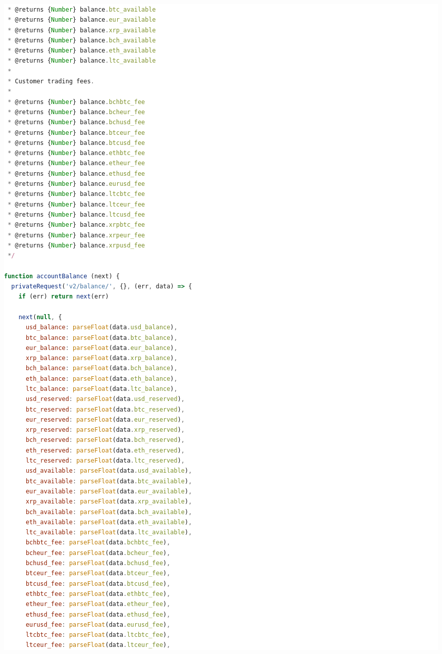 ```javascript
 * @returns {Number} balance.btc_available
 * @returns {Number} balance.eur_available
 * @returns {Number} balance.xrp_available
 * @returns {Number} balance.bch_available
 * @returns {Number} balance.eth_available
 * @returns {Number} balance.ltc_available
 *
 * Customer trading fees.
 *
 * @returns {Number} balance.bchbtc_fee
 * @returns {Number} balance.bcheur_fee
 * @returns {Number} balance.bchusd_fee
 * @returns {Number} balance.btceur_fee
 * @returns {Number} balance.btcusd_fee
 * @returns {Number} balance.ethbtc_fee
 * @returns {Number} balance.etheur_fee
 * @returns {Number} balance.ethusd_fee
 * @returns {Number} balance.eurusd_fee
 * @returns {Number} balance.ltcbtc_fee
 * @returns {Number} balance.ltceur_fee
 * @returns {Number} balance.ltcusd_fee
 * @returns {Number} balance.xrpbtc_fee
 * @returns {Number} balance.xrpeur_fee
 * @returns {Number} balance.xrpusd_fee
 */

function accountBalance (next) {
  privateRequest('v2/balance/', {}, (err, data) => {
    if (err) return next(err)

    next(null, {
      usd_balance: parseFloat(data.usd_balance),
      btc_balance: parseFloat(data.btc_balance),
      eur_balance: parseFloat(data.eur_balance),
      xrp_balance: parseFloat(data.xrp_balance),
      bch_balance: parseFloat(data.bch_balance),
      eth_balance: parseFloat(data.eth_balance),
      ltc_balance: parseFloat(data.ltc_balance),
      usd_reserved: parseFloat(data.usd_reserved),
      btc_reserved: parseFloat(data.btc_reserved),
      eur_reserved: parseFloat(data.eur_reserved),
      xrp_reserved: parseFloat(data.xrp_reserved),
      bch_reserved: parseFloat(data.bch_reserved),
      eth_reserved: parseFloat(data.eth_reserved),
      ltc_reserved: parseFloat(data.ltc_reserved),
      usd_available: parseFloat(data.usd_available),
      btc_available: parseFloat(data.btc_available),
      eur_available: parseFloat(data.eur_available),
      xrp_available: parseFloat(data.xrp_available),
      bch_available: parseFloat(data.bch_available),
      eth_available: parseFloat(data.eth_available),
      ltc_available: parseFloat(data.ltc_available),
      bchbtc_fee: parseFloat(data.bchbtc_fee),
      bcheur_fee: parseFloat(data.bcheur_fee),
      bchusd_fee: parseFloat(data.bchusd_fee),
      btceur_fee: parseFloat(data.btceur_fee),
      btcusd_fee: parseFloat(data.btcusd_fee),
      ethbtc_fee: parseFloat(data.ethbtc_fee),
      etheur_fee: parseFloat(data.etheur_fee),
      ethusd_fee: parseFloat(data.ethusd_fee),
      eurusd_fee: parseFloat(data.eurusd_fee),
      ltcbtc_fee: parseFloat(data.ltcbtc_fee),
      ltceur_fee: parseFloat(data.ltceur_fee),
```